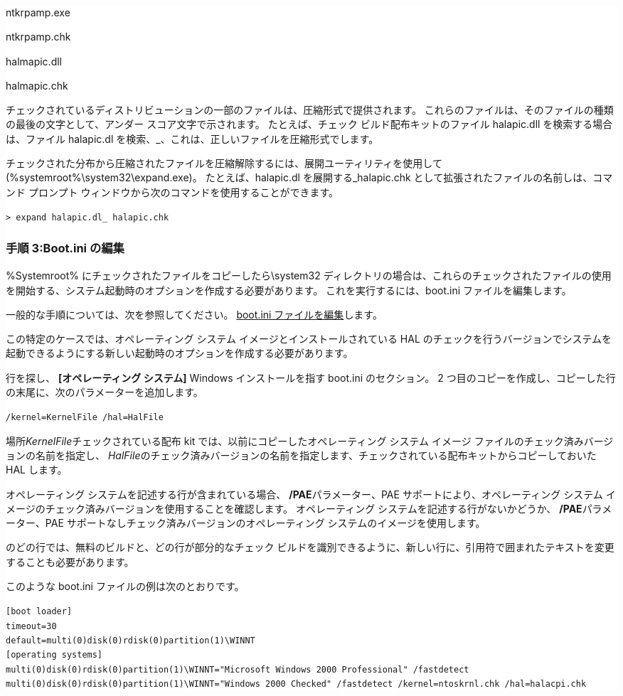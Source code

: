 <tr class="even">
<td align="left"><p>ntkrpamp.exe</p></td>
<td align="left"><p>ntkrpamp.chk</p></td>
</tr>
<tr class="odd">
<td align="left"><p>halmapic.dll</p></td>
<td align="left"><p>halmapic.chk</p></td>
</tr>
</tbody>
</table>

 

チェックされているディストリビューションの一部のファイルは、圧縮形式で提供されます。 これらのファイルは、そのファイルの種類の最後の文字として、アンダー スコア文字で示されます。 たとえば、チェック ビルド配布キットのファイル halapic.dll を検索する場合は、ファイル halapic.dl を検索、\_、これは、正しいファイルを圧縮形式でします。

チェックされた分布から圧縮されたファイルを圧縮解除するには、展開ユーティリティを使用して (%systemroot%\\system32\\expand.exe)。 たとえば、halapic.dl を展開する\_halapic.chk として拡張されたファイルの名前しは、コマンド プロンプト ウィンドウから次のコマンドを使用することができます。

```
> expand halapic.dl_ halapic.chk
```

### <a name="span-idstep3editingbootinispanspan-idstep3editingbootinispanstep-3-editing-bootini"></a><span id="step_3__editing_boot_ini"></span><span id="STEP_3__EDITING_BOOT_INI"></span>手順 3:Boot.ini の編集

%Systemroot% にチェックされたファイルをコピーしたら\\system32 ディレクトリの場合は、これらのチェックされたファイルの使用を開始する、システム起動時のオプションを作成する必要があります。 これを実行するには、boot.ini ファイルを編集します。

一般的な手順については、次を参照してください。 [boot.ini ファイルを編集](editing-the-boot-ini-file.md)します。

この特定のケースでは、オペレーティング システム イメージとインストールされている HAL のチェックを行うバージョンでシステムを起動できるようにする新しい起動時のオプションを作成する必要があります。

行を探し、 **\[オペレーティング システム\]** Windows インストールを指す boot.ini のセクション。 2 つ目のコピーを作成し、コピーした行の末尾に、次のパラメーターを追加します。

```
/kernel=KernelFile /hal=HalFile 
```

場所*KernelFile*チェックされている配布 kit では、以前にコピーしたオペレーティング システム イメージ ファイルのチェック済みバージョンの名前を指定し、 *HalFile*のチェック済みバージョンの名前を指定します、チェックされている配布キットからコピーしておいた HAL します。

オペレーティング システムを記述する行が含まれている場合、 **/PAE**パラメーター、PAE サポートにより、オペレーティング システム イメージのチェック済みバージョンを使用することを確認します。 オペレーティング システムを記述する行がないかどうか、 **/PAE**パラメーター、PAE サポートなしチェック済みバージョンのオペレーティング システムのイメージを使用します。

のどの行では、無料のビルドと、どの行が部分的なチェック ビルドを識別できるように、新しい行に、引用符で囲まれたテキストを変更することも必要があります。

このような boot.ini ファイルの例は次のとおりです。

```
[boot loader]
timeout=30
default=multi(0)disk(0)rdisk(0)partition(1)\WINNT
[operating systems]
multi(0)disk(0)rdisk(0)partition(1)\WINNT="Microsoft Windows 2000 Professional" /fastdetect
multi(0)disk(0)rdisk(0)partition(1)\WINNT="Windows 2000 Checked" /fastdetect /kernel=ntoskrnl.chk /hal=halacpi.chk
```
